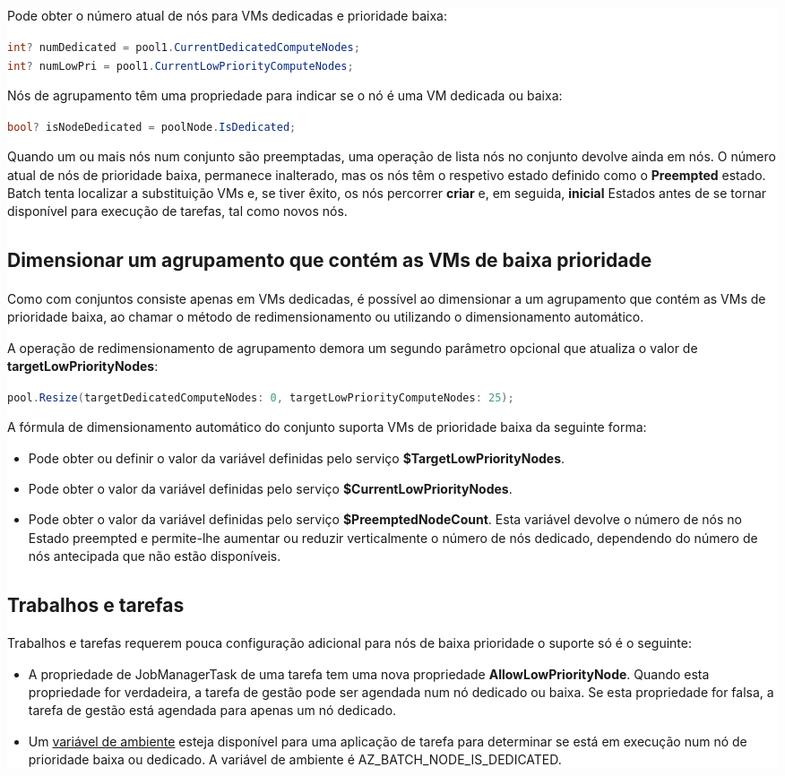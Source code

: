 Pode obter o número atual de nós para VMs dedicadas e prioridade baixa:

```csharp
int? numDedicated = pool1.CurrentDedicatedComputeNodes;
int? numLowPri = pool1.CurrentLowPriorityComputeNodes;
```

Nós de agrupamento têm uma propriedade para indicar se o nó é uma VM dedicada ou baixa:

```csharp
bool? isNodeDedicated = poolNode.IsDedicated;
```

Quando um ou mais nós num conjunto são preemptadas, uma operação de lista nós no conjunto devolve ainda em nós. O número atual de nós de prioridade baixa, permanece inalterado, mas os nós têm o respetivo estado definido como o **Preempted** estado. Batch tenta localizar a substituição VMs e, se tiver êxito, os nós percorrer **criar** e, em seguida, **inicial** Estados antes de se tornar disponível para execução de tarefas, tal como novos nós.

## <a name="scale-a-pool-containing-low-priority-vms"></a>Dimensionar um agrupamento que contém as VMs de baixa prioridade

Como com conjuntos consiste apenas em VMs dedicadas, é possível ao dimensionar a um agrupamento que contém as VMs de prioridade baixa, ao chamar o método de redimensionamento ou utilizando o dimensionamento automático.

A operação de redimensionamento de agrupamento demora um segundo parâmetro opcional que atualiza o valor de **targetLowPriorityNodes**:

```csharp
pool.Resize(targetDedicatedComputeNodes: 0, targetLowPriorityComputeNodes: 25);
```

A fórmula de dimensionamento automático do conjunto suporta VMs de prioridade baixa da seguinte forma:

-   Pode obter ou definir o valor da variável definidas pelo serviço **$TargetLowPriorityNodes**.

-   Pode obter o valor da variável definidas pelo serviço **$CurrentLowPriorityNodes**.

-   Pode obter o valor da variável definidas pelo serviço **$PreemptedNodeCount**. 
    Esta variável devolve o número de nós no Estado preempted e permite-lhe aumentar ou reduzir verticalmente o número de nós dedicado, dependendo do número de nós antecipada que não estão disponíveis.

## <a name="jobs-and-tasks"></a>Trabalhos e tarefas

Trabalhos e tarefas requerem pouca configuração adicional para nós de baixa prioridade o suporte só é o seguinte:

-   A propriedade de JobManagerTask de uma tarefa tem uma nova propriedade **AllowLowPriorityNode**. 
    Quando esta propriedade for verdadeira, a tarefa de gestão pode ser agendada num nó dedicado ou baixa. Se esta propriedade for falsa, a tarefa de gestão está agendada para apenas um nó dedicado.

-   Um [variável de ambiente](batch-compute-node-environment-variables.md) esteja disponível para uma aplicação de tarefa para determinar se está em execução num nó de prioridade baixa ou dedicado. A variável de ambiente é AZ_BATCH_NODE_IS_DEDICATED.
